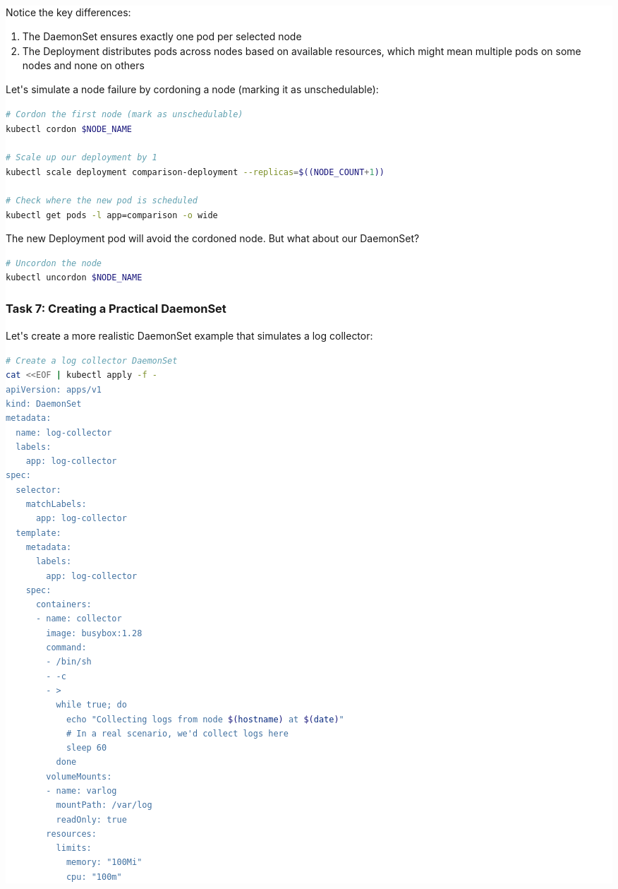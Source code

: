 Notice the key differences:
1. The DaemonSet ensures exactly one pod per selected node
2. The Deployment distributes pods across nodes based on available resources, which might mean multiple pods on some nodes and none on others

Let's simulate a node failure by cordoning a node (marking it as unschedulable):

```bash
# Cordon the first node (mark as unschedulable)
kubectl cordon $NODE_NAME

# Scale up our deployment by 1
kubectl scale deployment comparison-deployment --replicas=$((NODE_COUNT+1))

# Check where the new pod is scheduled
kubectl get pods -l app=comparison -o wide
```

The new Deployment pod will avoid the cordoned node. But what about our DaemonSet?

```bash
# Uncordon the node
kubectl uncordon $NODE_NAME
```

### Task 7: Creating a Practical DaemonSet

Let's create a more realistic DaemonSet example that simulates a log collector:

```bash
# Create a log collector DaemonSet
cat <<EOF | kubectl apply -f -
apiVersion: apps/v1
kind: DaemonSet
metadata:
  name: log-collector
  labels:
    app: log-collector
spec:
  selector:
    matchLabels:
      app: log-collector
  template:
    metadata:
      labels:
        app: log-collector
    spec:
      containers:
      - name: collector
        image: busybox:1.28
        command:
        - /bin/sh
        - -c
        - >
          while true; do
            echo "Collecting logs from node $(hostname) at $(date)"
            # In a real scenario, we'd collect logs here
            sleep 60
          done
        volumeMounts:
        - name: varlog
          mountPath: /var/log
          readOnly: true
        resources:
          limits:
            memory: "100Mi"
            cpu: "100m"
```